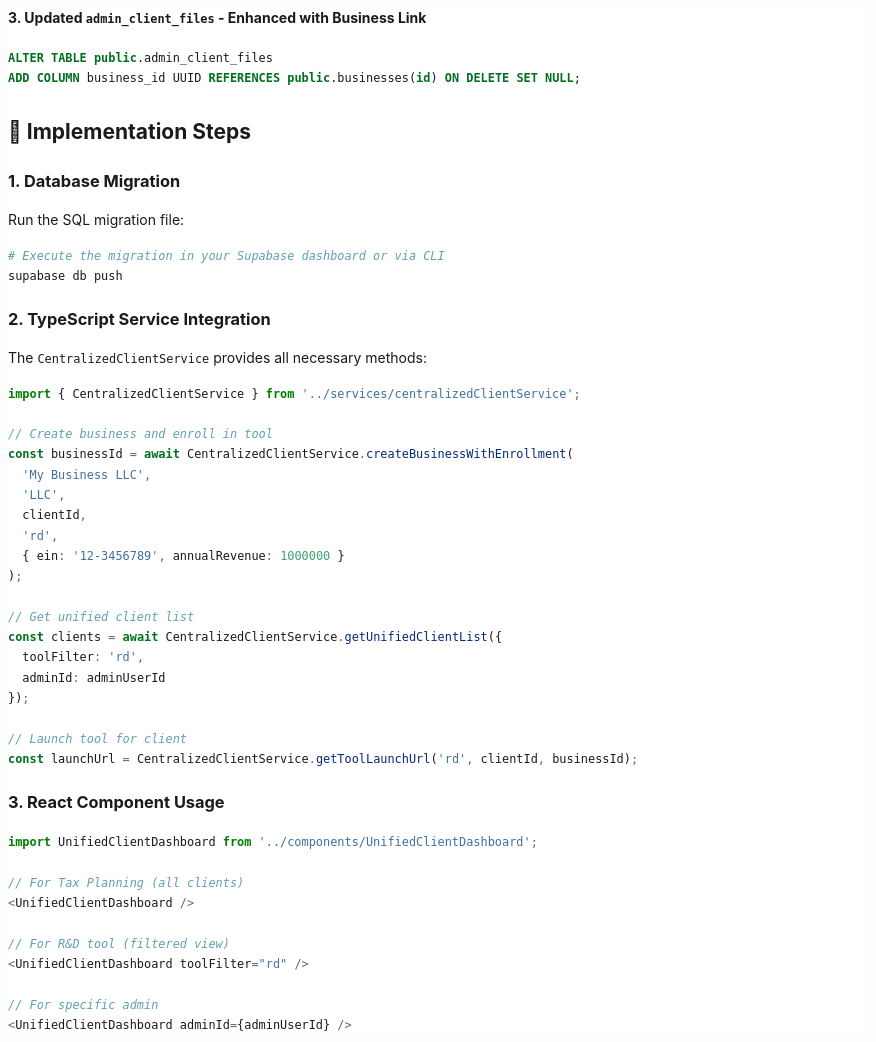 #### 3. Updated `admin_client_files` - Enhanced with Business Link
```sql
ALTER TABLE public.admin_client_files 
ADD COLUMN business_id UUID REFERENCES public.businesses(id) ON DELETE SET NULL;
```

## 🔧 Implementation Steps

### 1. Database Migration

Run the SQL migration file:
```bash
# Execute the migration in your Supabase dashboard or via CLI
supabase db push
```

### 2. TypeScript Service Integration

The `CentralizedClientService` provides all necessary methods:

```typescript
import { CentralizedClientService } from '../services/centralizedClientService';

// Create business and enroll in tool
const businessId = await CentralizedClientService.createBusinessWithEnrollment(
  'My Business LLC',
  'LLC',
  clientId,
  'rd',
  { ein: '12-3456789', annualRevenue: 1000000 }
);

// Get unified client list
const clients = await CentralizedClientService.getUnifiedClientList({
  toolFilter: 'rd',
  adminId: adminUserId
});

// Launch tool for client
const launchUrl = CentralizedClientService.getToolLaunchUrl('rd', clientId, businessId);
```

### 3. React Component Usage

```typescript
import UnifiedClientDashboard from '../components/UnifiedClientDashboard';

// For Tax Planning (all clients)
<UnifiedClientDashboard />

// For R&D tool (filtered view)
<UnifiedClientDashboard toolFilter="rd" />

// For specific admin
<UnifiedClientDashboard adminId={adminUserId} />
```
